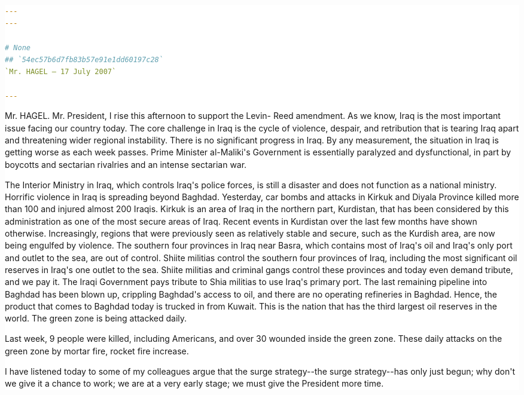 ```yaml
---
---

# None
## `54ec57b6d7fb83b57e91e1dd60197c28`
`Mr. HAGEL — 17 July 2007`

---
```



Mr. HAGEL. Mr. President, I rise this afternoon to support the Levin-
Reed amendment. As we know, Iraq is the most important issue facing our 
country today. The core challenge in Iraq is the cycle of violence, 
despair, and retribution that is tearing Iraq apart and threatening 
wider regional instability. There is no significant progress in Iraq. 
By any measurement, the situation in Iraq is getting worse as each week 
passes. Prime Minister al-Maliki's Government is essentially paralyzed 
and dysfunctional, in part by boycotts and sectarian rivalries and an 
intense sectarian war.

The Interior Ministry in Iraq, which controls Iraq's police forces, 
is still a disaster and does not function as a national ministry. 
Horrific violence in Iraq is spreading beyond Baghdad. Yesterday, car 
bombs and attacks in Kirkuk and Diyala Province killed more than 100 
and injured almost 200 Iraqis. Kirkuk is an area of Iraq in the 
northern part, Kurdistan, that has been considered by this 
administration as one of the most secure areas of Iraq. Recent events 
in Kurdistan over the last few months have shown otherwise. 
Increasingly, regions that were previously seen as relatively stable 
and secure, such as the Kurdish area, are now being engulfed by 
violence. The southern four provinces in Iraq near Basra, which 
contains most of Iraq's oil and Iraq's only port and outlet to the sea, 
are out of control. Shiite militias control the southern four provinces 
of Iraq, including the most significant oil reserves in Iraq's one 
outlet to the sea. Shiite militias and criminal gangs control these 
provinces and today even demand tribute, and we pay it. The Iraqi 
Government pays tribute to Shia militias to use Iraq's primary port. 
The last remaining pipeline into Baghdad has been blown up, crippling 
Baghdad's access to oil, and there are no operating refineries in 
Baghdad. Hence, the product that comes to Baghdad today is trucked in 
from Kuwait. This is the nation that has the third largest oil reserves 
in the world. The green zone is being attacked daily.


Last week, 9 people were killed, including Americans, and over 30 
wounded inside the green zone. These daily attacks on the green zone by 
mortar fire, rocket fire increase.

I have listened today to some of my colleagues argue that the surge 
strategy--the surge strategy--has only just begun; why don't we give it 
a chance to work; we are at a very early stage; we must give the 
President more time.
